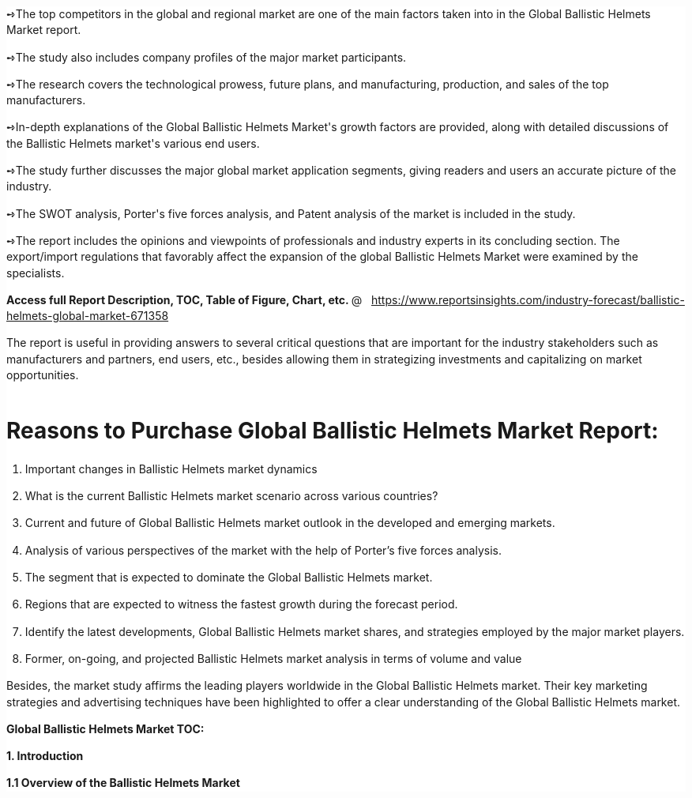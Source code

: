 ➺The top competitors in the global and regional market are one of the main factors taken into in the Global Ballistic Helmets Market report.

➺The study also includes company profiles of the major market participants.

➺The research covers the technological prowess, future plans, and manufacturing, production, and sales of the top manufacturers.

➺In-depth explanations of the Global Ballistic Helmets Market's growth factors are provided, along with detailed discussions of the Ballistic Helmets market's various end users.

➺The study further discusses the major global market application segments, giving readers and users an accurate picture of the industry.

➺The SWOT analysis, Porter's five forces analysis, and Patent analysis of the market is included in the study.

➺The report includes the opinions and viewpoints of professionals and industry experts in its concluding section. The export/import regulations that favorably affect the expansion of the global Ballistic Helmets Market were examined by the specialists.

<strong>Access full Report Description, TOC, Table of Figure, Chart, etc. </strong>@   <a href=https://www.reportsinsights.com/industry-forecast/ballistic-helmets-global-market-671358 style=color:#0000ff;>https://www.reportsinsights.com/industry-forecast/ballistic-helmets-global-market-671358</a>

The report is useful in providing answers to several critical questions that are important for the industry stakeholders such as manufacturers and partners, end users, etc., besides allowing them in strategizing investments and capitalizing on market opportunities.

# <strong>Reasons to Purchase Global Ballistic Helmets Market Report:</strong>

1. Important changes in Ballistic Helmets market dynamics

2. What is the current Ballistic Helmets market scenario across various countries?

3. Current and future of Global Ballistic Helmets market outlook in the developed and emerging markets.

4. Analysis of various perspectives of the market with the help of Porter’s five forces analysis.

5. The segment that is expected to dominate the Global Ballistic Helmets market.

6. Regions that are expected to witness the fastest growth during the forecast period.

7. Identify the latest developments, Global Ballistic Helmets market shares, and strategies employed by the major market players.

8. Former, on-going, and projected Ballistic Helmets market analysis in terms of volume and value

Besides, the market study affirms the leading players worldwide in the Global Ballistic Helmets market. Their key marketing strategies and advertising techniques have been highlighted to offer a clear understanding of the Global Ballistic Helmets market.

<strong>Global Ballistic Helmets Market TOC:</strong>

<strong>1. Introduction</strong>

<strong>1.1 Overview of the Ballistic Helmets Market</strong>
